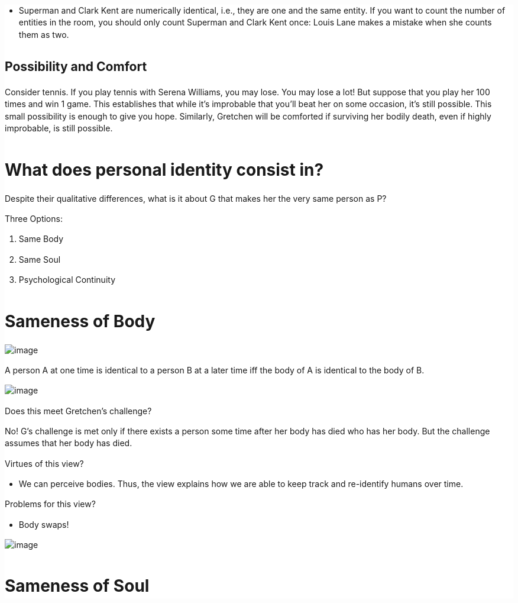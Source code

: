 -   Superman and Clark Kent are numerically identical, i.e., they are
    one and the same entity. If you want to count the number of entities
    in the room, you should only count Superman and Clark Kent once:
    Louis Lane makes a mistake when she counts them as two.

Possibility and Comfort
-----------------------

Consider tennis. If you play tennis with Serena Williams, you may lose.
You may lose a lot! But suppose that you play her 100 times and win 1
game. This establishes that while it’s improbable that you’ll beat her
on some occasion, it’s still possible. This small possibility is enough
to give you hope. Similarly, Gretchen will be comforted if surviving her
bodily death, even if highly improbable, is still possible.

What does personal identity consist in?
=======================================

Despite their qualitative differences, what is it about G that makes her
the very same person as P?

Three Options:

1.  Same Body

2.  Same Soul

3.  Psychological Continuity

Sameness of Body
================

![image](body.jpg)

A person A at one time is identical to a person B at a later time iff
the body of A is identical to the body of B.

![image](rikerb.jpg)

Does this meet Gretchen’s challenge?

No! G’s challenge is met only if there exists a person some time after
her body has died who has her body. But the challenge assumes that her
body has died.

Virtues of this view?

-   We can perceive bodies. Thus, the view explains how we are able to
    keep track and re-identify humans over time.

Problems for this view?

-   Body swaps!

![image](freaky.jpg)

Sameness of Soul
================
